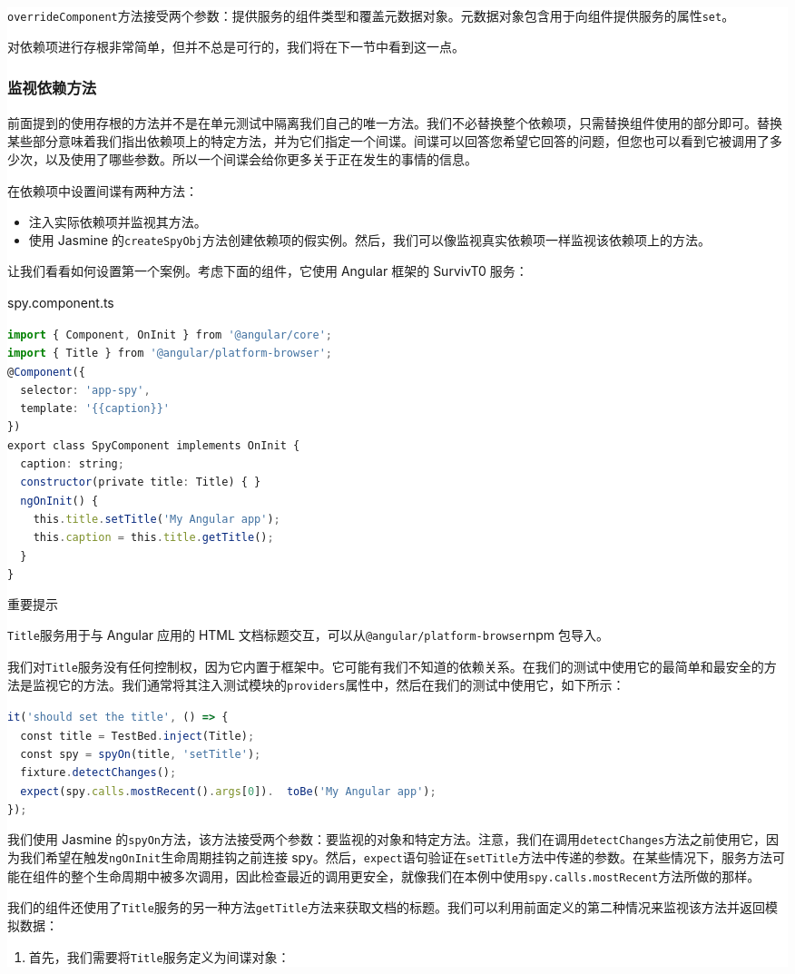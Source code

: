 `overrideComponent`方法接受两个参数：提供服务的组件类型和覆盖元数据对象。元数据对象包含用于向组件提供服务的属性`set`。

对依赖项进行存根非常简单，但并不总是可行的，我们将在下一节中看到这一点。

### 监视依赖方法

前面提到的使用存根的方法并不是在单元测试中隔离我们自己的唯一方法。我们不必替换整个依赖项，只需替换组件使用的部分即可。替换某些部分意味着我们指出依赖项上的特定方法，并为它们指定一个间谍。间谍可以回答您希望它回答的问题，但您也可以看到它被调用了多少次，以及使用了哪些参数。所以一个间谍会给你更多关于正在发生的事情的信息。

在依赖项中设置间谍有两种方法：

*   注入实际依赖项并监视其方法。
*   使用 Jasmine 的`createSpyObj`方法创建依赖项的假实例。然后，我们可以像监视真实依赖项一样监视该依赖项上的方法。

让我们看看如何设置第一个案例。考虑下面的组件，它使用 Angular 框架的 SurvivT0 服务：

spy.component.ts

```ts
import { Component, OnInit } from '@angular/core';
import { Title } from '@angular/platform-browser';
@Component({
  selector: 'app-spy',
  template: '{{caption}}'
})
export class SpyComponent implements OnInit {
  caption: string;
  constructor(private title: Title) { }
  ngOnInit() {
    this.title.setTitle('My Angular app');
    this.caption = this.title.getTitle();
  }
}
```

重要提示

`Title`服务用于与 Angular 应用的 HTML 文档标题交互，可以从`@angular/platform-browser`npm 包导入。

我们对`Title`服务没有任何控制权，因为它内置于框架中。它可能有我们不知道的依赖关系。在我们的测试中使用它的最简单和最安全的方法是监视它的方法。我们通常将其注入测试模块的`providers`属性中，然后在我们的测试中使用它，如下所示：

```ts
it('should set the title', () => {
  const title = TestBed.inject(Title);
  const spy = spyOn(title, 'setTitle');
  fixture.detectChanges();
  expect(spy.calls.mostRecent().args[0]).  toBe('My Angular app');
});
```

我们使用 Jasmine 的`spyOn`方法，该方法接受两个参数：要监视的对象和特定方法。注意，我们在调用`detectChanges`方法之前使用它，因为我们希望在触发`ngOnInit`生命周期挂钩之前连接 spy。然后，`expect`语句验证在`setTitle`方法中传递的参数。在某些情况下，服务方法可能在组件的整个生命周期中被多次调用，因此检查最近的调用更安全，就像我们在本例中使用`spy.calls.mostRecent`方法所做的那样。

我们的组件还使用了`Title`服务的另一种方法`getTitle`方法来获取文档的标题。我们可以利用前面定义的第二种情况来监视该方法并返回模拟数据：

1.  首先，我们需要将`Title`服务定义为间谍对象：
